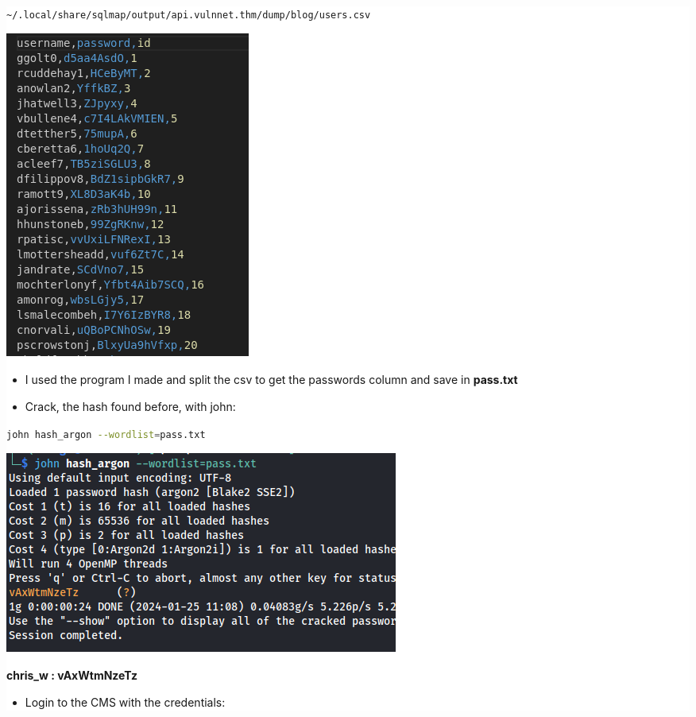 ```bash
~/.local/share/sqlmap/output/api.vulnnet.thm/dump/blog/users.csv

```

![image22](../resources/3cba2a42a6fe4189aa944ae4ba62615c.png)

- I used the program I made and split the csv to get the passwords column and save in **pass.txt**

- Crack, the hash found before, with john:
  
```bash
john hash_argon --wordlist=pass.txt

```

![image23](../resources/6a804ca618c149ce8d719c4c7eb14525.png)

**chris_w : vAxWtmNzeTz**

- Login to the CMS with the credentials:
